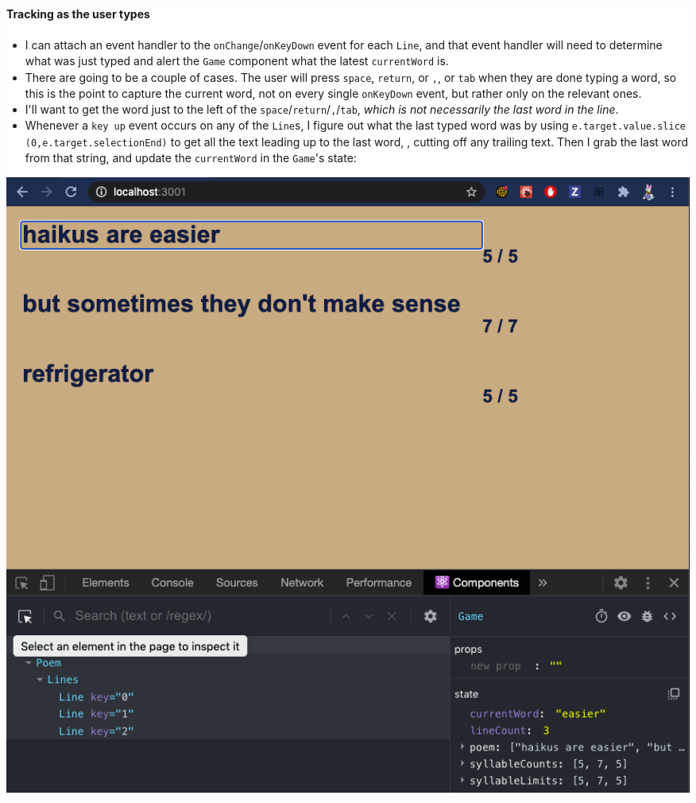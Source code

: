 #### Tracking as the user types
- I can attach an event handler to the `onChange`/`onKeyDown` event for each `Line`, and that event handler will need to determine what was just typed and alert the `Game` component what the latest `currentWord` is. 
- There are going to be a couple of cases. The user will press `space`, `return`, or `,`, or `tab` when they are done typing a word, so this is the point to capture the current word, not on every single `onKeyDown` event, but rather only on the relevant ones. 
- I'll want to get the word just to the left of the `space`/`return`/`,`/`tab`, *which is not necessarily the last word in the line*. 
- Whenever a `key up` event occurs on any of the `Line`s, I figure out what the last typed word was by using `e.target.value.slice(0,e.target.selectionEnd)` to get all the text leading up to the last word, , cutting off any trailing text. Then I grab the last word from that string, and update the `currentWord` in the `Game`'s state: 

![current word](imgs/img7.png)
 